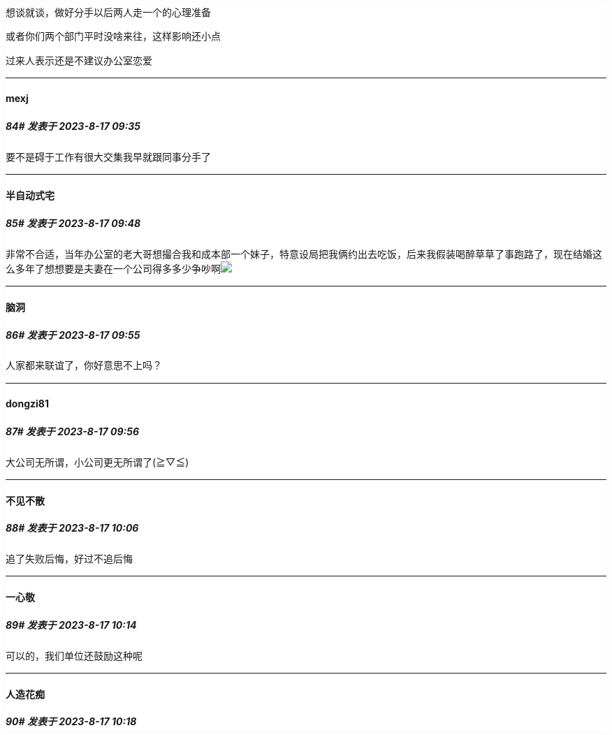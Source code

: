 想谈就谈，做好分手以后两人走一个的心理准备

或者你们两个部门平时没啥来往，这样影响还小点

过来人表示还是不建议办公室恋爱


*****

####  mexj  
##### 84#       发表于 2023-8-17 09:35

要不是碍于工作有很大交集我早就跟同事分手了


*****

####  半自动式宅  
##### 85#       发表于 2023-8-17 09:48

非常不合适，当年办公室的老大哥想撮合我和成本部一个妹子，特意设局把我俩约出去吃饭，后来我假装喝醉草草了事跑路了，现在结婚这么多年了想想要是夫妻在一个公司得多多少争吵啊<img src="https://static.saraba1st.com/image/smiley/face2017/067.png" referrerpolicy="no-referrer">


*****

####  脑洞  
##### 86#       发表于 2023-8-17 09:55

人家都来联谊了，你好意思不上吗？

*****

####  dongzi81  
##### 87#       发表于 2023-8-17 09:56

大公司无所谓，小公司更无所谓了(≧▽≦)


*****

####  不见不散  
##### 88#       发表于 2023-8-17 10:06

追了失败后悔，好过不追后悔


*****

####  一心敬  
##### 89#       发表于 2023-8-17 10:14

可以的，我们单位还鼓励这种呢

*****

####  人造花痴  
##### 90#       发表于 2023-8-17 10:18
